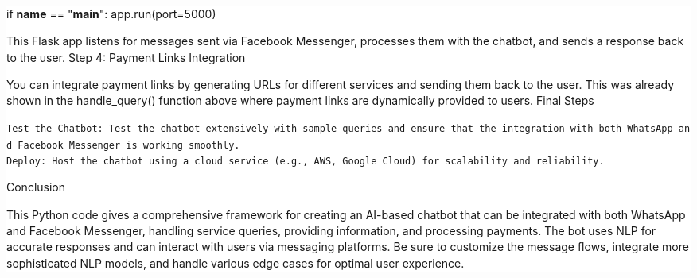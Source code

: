 if __name__ == "__main__":
    app.run(port=5000)

This Flask app listens for messages sent via Facebook Messenger, processes them with the chatbot, and sends a response back to the user.
Step 4: Payment Links Integration

You can integrate payment links by generating URLs for different services and sending them back to the user. This was already shown in the handle_query() function above where payment links are dynamically provided to users.
Final Steps

    Test the Chatbot: Test the chatbot extensively with sample queries and ensure that the integration with both WhatsApp and Facebook Messenger is working smoothly.
    Deploy: Host the chatbot using a cloud service (e.g., AWS, Google Cloud) for scalability and reliability.

Conclusion

This Python code gives a comprehensive framework for creating an AI-based chatbot that can be integrated with both WhatsApp and Facebook Messenger, handling service queries, providing information, and processing payments. The bot uses NLP for accurate responses and can interact with users via messaging platforms. Be sure to customize the message flows, integrate more sophisticated NLP models, and handle various edge cases for optimal user experience.

